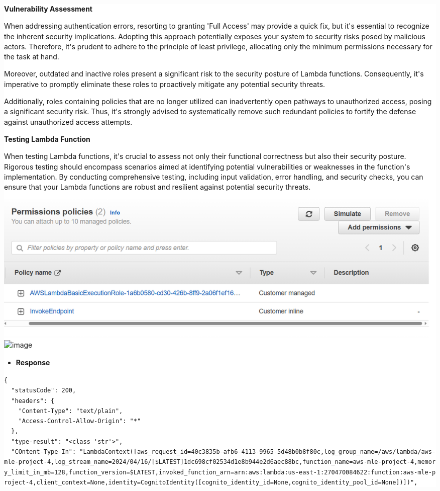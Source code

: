 **Vulnerability Assessment**

When addressing authentication errors, resorting to granting 'Full Access' may provide a quick fix, but it's essential to recognize the inherent security implications. Adopting this approach potentially exposes your system to security risks posed by malicious actors. Therefore, it's prudent to adhere to the principle of least privilege, allocating only the minimum permissions necessary for the task at hand.

Moreover, outdated and inactive roles present a significant risk to the security posture of Lambda functions. Consequently, it's imperative to promptly eliminate these roles to proactively mitigate any potential security threats.

Additionally, roles containing policies that are no longer utilized can inadvertently open pathways to unauthorized access, posing a significant security risk. Thus, it's strongly advised to systematically remove such redundant policies to fortify the defense against unauthorized access attempts.

**Testing Lambda Function**

When testing Lambda functions, it's crucial to assess not only their functional correctness but also their security posture. Rigorous testing should encompass scenarios aimed at identifying potential vulnerabilities or weaknesses in the function's implementation. By conducting comprehensive testing, including input validation, error handling, and security checks, you can ensure that your Lambda functions are robust and resilient against potential security threats.

![image](screenshots/lambdaconfig2.png)
![image](screenshots/lambdaconfig3.tiff)

- **Response**
```
{
  "statusCode": 200,
  "headers": {
    "Content-Type": "text/plain",
    "Access-Control-Allow-Origin": "*"
  },
  "type-result": "<class 'str'>",
  "COntent-Type-In": "LambdaContext([aws_request_id=40c3835b-afb6-4113-9965-5d48b0b8f80c,log_group_name=/aws/lambda/aws-mle-project-4,log_stream_name=2024/04/16/[$LATEST]1dc698cf02534d1e8b944e2d6aec88bc,function_name=aws-mle-project-4,memory_limit_in_mb=128,function_version=$LATEST,invoked_function_arn=arn:aws:lambda:us-east-1:270470084622:function:aws-mle-project-4,client_context=None,identity=CognitoIdentity([cognito_identity_id=None,cognito_identity_pool_id=None])])",
```